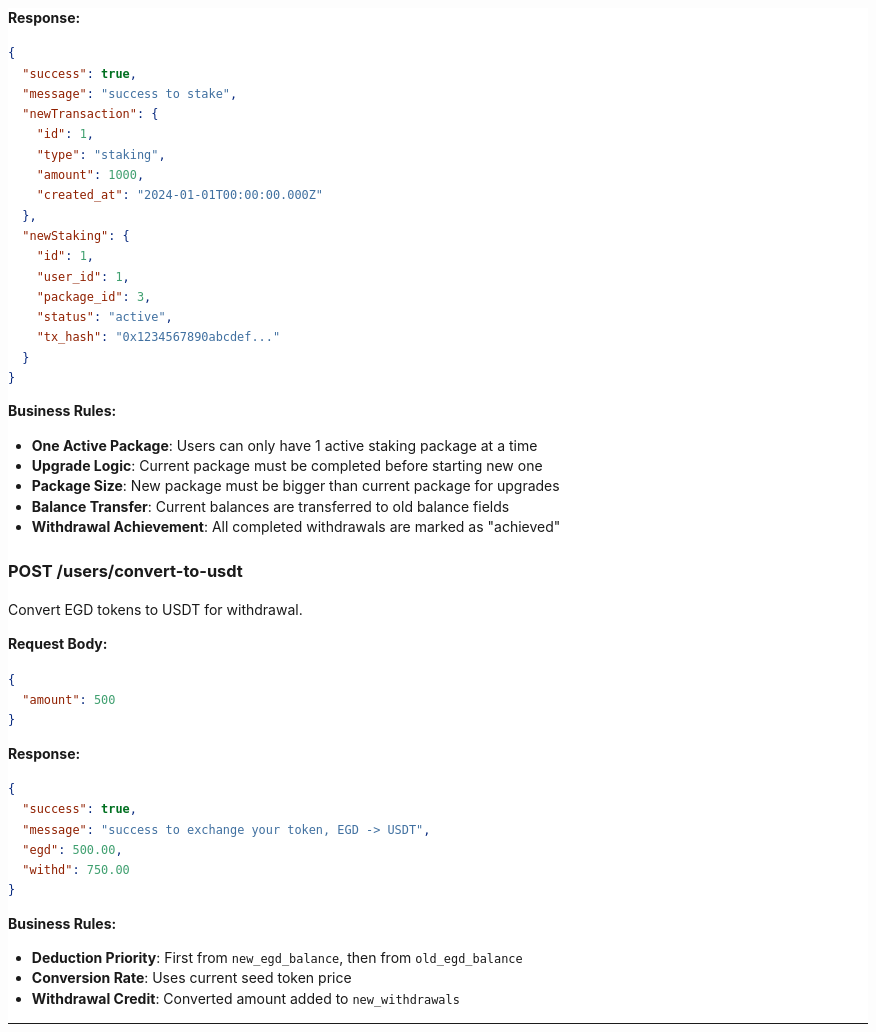 **Response:**
```json
{
  "success": true,
  "message": "success to stake",
  "newTransaction": {
    "id": 1,
    "type": "staking",
    "amount": 1000,
    "created_at": "2024-01-01T00:00:00.000Z"
  },
  "newStaking": {
    "id": 1,
    "user_id": 1,
    "package_id": 3,
    "status": "active",
    "tx_hash": "0x1234567890abcdef..."
  }
}
```

**Business Rules:**
- **One Active Package**: Users can only have 1 active staking package at a time
- **Upgrade Logic**: Current package must be completed before starting new one
- **Package Size**: New package must be bigger than current package for upgrades
- **Balance Transfer**: Current balances are transferred to old balance fields
- **Withdrawal Achievement**: All completed withdrawals are marked as "achieved"

### POST /users/convert-to-usdt
Convert EGD tokens to USDT for withdrawal.

**Request Body:**
```json
{
  "amount": 500
}
```

**Response:**
```json
{
  "success": true,
  "message": "success to exchange your token, EGD -> USDT",
  "egd": 500.00,
  "withd": 750.00
}
```

**Business Rules:**
- **Deduction Priority**: First from `new_egd_balance`, then from `old_egd_balance`
- **Conversion Rate**: Uses current seed token price
- **Withdrawal Credit**: Converted amount added to `new_withdrawals`

---
